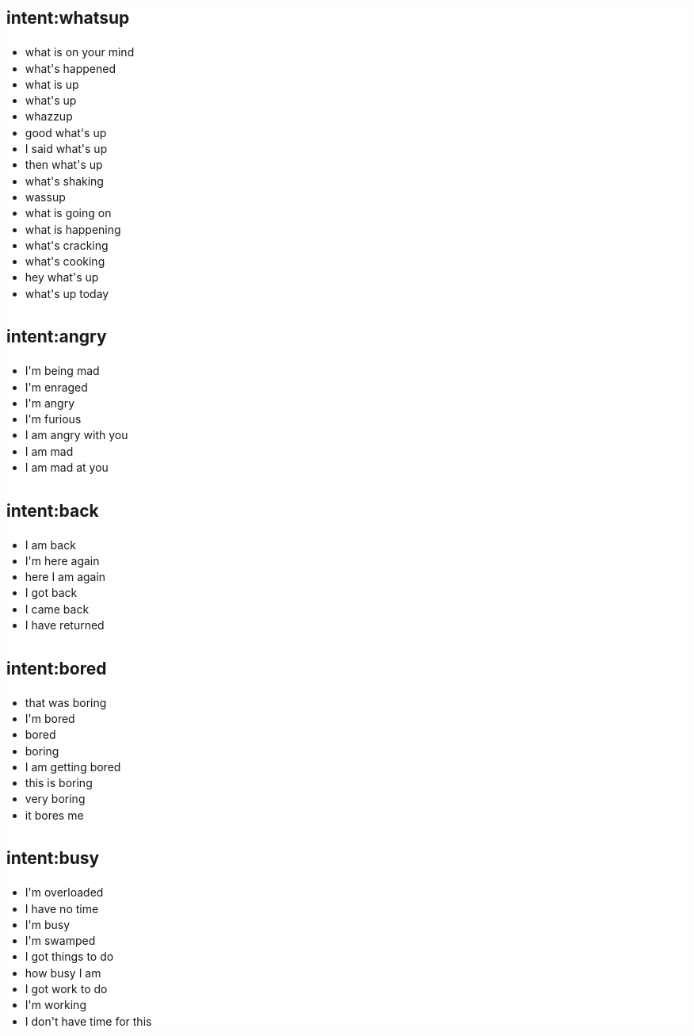 ## intent:whatsup
- what is on your mind
- what's happened
- what is up
- what's up
- whazzup
- good what's up
- I said what's up
- then what's up
- what's shaking
- wassup
- what is going on
- what is happening
- what's cracking
- what's cooking
- hey what's up
- what's up today

## intent:angry
- I'm being mad
- I'm enraged
- I'm angry
- I'm furious
- I am angry with you
- I am mad
- I am mad at you

## intent:back
- I am back
- I'm here again
- here I am again
- I got back
- I came back
- I have returned

## intent:bored
- that was boring
- I'm bored
- bored
- boring
- I am getting bored
- this is boring
- very boring
- it bores me

## intent:busy
- I'm overloaded
- I have no time
- I'm busy
- I'm swamped
- I got things to do
- how busy I am
- I got work to do
- I'm working
- I don't have time for this
